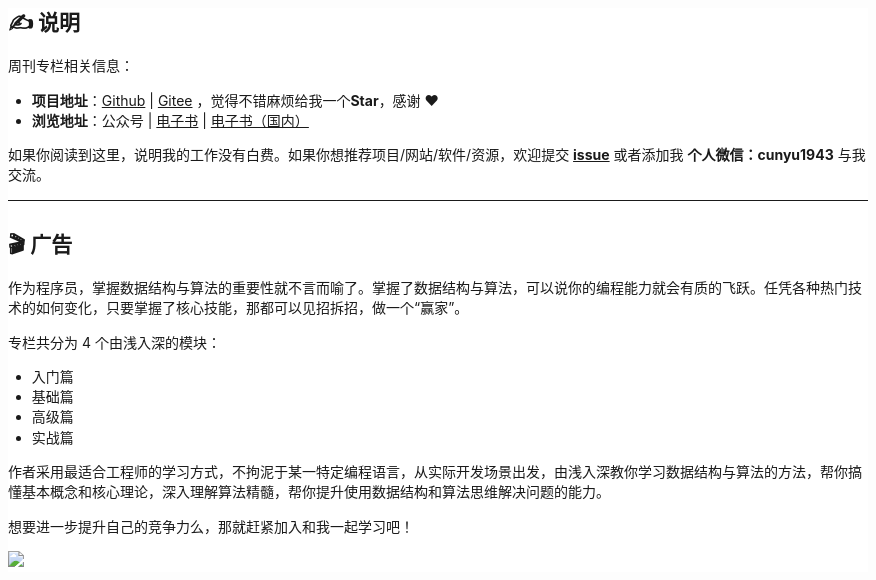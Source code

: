 ## ✍️ 说明

周刊专栏相关信息：

- **项目地址**：[Github](https://github.com/cunyu1943/weekly/) | [Gitee](https://gitee.com/cunyu1943/weekly/) ，觉得不错麻烦给我一个**Star**，感谢 ❤️
- **浏览地址**：公众号 | [电子书](https://cunyu1943.github.io/weekly) | [电子书（国内）](https://cunyu1943.gitee.io/weekly)

如果你阅读到这里，说明我的工作没有白费。如果你想推荐项目/网站/软件/资源，欢迎提交 **[issue](https://github.com/cunyu1943/weekly/issues)** 或者添加我 **个人微信：cunyu1943** 与我交流。

---

## 🎬️ 广告
作为程序员，掌握数据结构与算法的重要性就不言而喻了。掌握了数据结构与算法，可以说你的编程能力就会有质的飞跃。任凭各种热门技术的如何变化，只要掌握了核心技能，那都可以见招拆招，做一个“赢家”。

专栏共分为 4 个由浅入深的模块：

-   入门篇
-   基础篇
-   高级篇
-   实战篇

作者采用最适合工程师的学习方式，不拘泥于某一特定编程语言，从实际开发场景出发，由浅入深教你学习数据结构与算法的方法，帮你搞懂基本概念和核心理论，深入理解算法精髓，帮你提升使用数据结构和算法思维解决问题的能力。

想要进一步提升自己的竞争力么，那就赶紧加入和我一起学习吧！

![](assets/datastructure-algo.png)